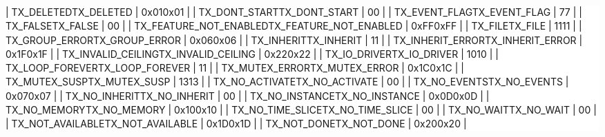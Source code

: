 | <span data-ttu-id="eec71-141">TX_DELETED</span><span class="sxs-lookup"><span data-stu-id="eec71-141">TX_DELETED</span></span> | <span data-ttu-id="eec71-142">0x01</span><span class="sxs-lookup"><span data-stu-id="eec71-142">0x01</span></span> |
| <span data-ttu-id="eec71-143">TX_DONT_START</span><span class="sxs-lookup"><span data-stu-id="eec71-143">TX_DONT_START</span></span> | <span data-ttu-id="eec71-144">0</span><span class="sxs-lookup"><span data-stu-id="eec71-144">0</span></span> |
| <span data-ttu-id="eec71-145">TX_EVENT_FLAG</span><span class="sxs-lookup"><span data-stu-id="eec71-145">TX_EVENT_FLAG</span></span> | <span data-ttu-id="eec71-146">7</span><span class="sxs-lookup"><span data-stu-id="eec71-146">7</span></span> |
| <span data-ttu-id="eec71-147">TX_FALSE</span><span class="sxs-lookup"><span data-stu-id="eec71-147">TX_FALSE</span></span> | <span data-ttu-id="eec71-148">0</span><span class="sxs-lookup"><span data-stu-id="eec71-148">0</span></span> |
| <span data-ttu-id="eec71-149">TX_FEATURE_NOT_ENABLED</span><span class="sxs-lookup"><span data-stu-id="eec71-149">TX_FEATURE_NOT_ENABLED</span></span> | <span data-ttu-id="eec71-150">0xFF</span><span class="sxs-lookup"><span data-stu-id="eec71-150">0xFF</span></span> |
| <span data-ttu-id="eec71-151">TX_FILE</span><span class="sxs-lookup"><span data-stu-id="eec71-151">TX_FILE</span></span> | <span data-ttu-id="eec71-152">11</span><span class="sxs-lookup"><span data-stu-id="eec71-152">11</span></span> |
| <span data-ttu-id="eec71-153">TX_GROUP_ERROR</span><span class="sxs-lookup"><span data-stu-id="eec71-153">TX_GROUP_ERROR</span></span> | <span data-ttu-id="eec71-154">0x06</span><span class="sxs-lookup"><span data-stu-id="eec71-154">0x06</span></span> |
| <span data-ttu-id="eec71-155">TX_INHERIT</span><span class="sxs-lookup"><span data-stu-id="eec71-155">TX_INHERIT</span></span> | <span data-ttu-id="eec71-156">1</span><span class="sxs-lookup"><span data-stu-id="eec71-156">1</span></span> |
| <span data-ttu-id="eec71-157">TX_INHERIT_ERROR</span><span class="sxs-lookup"><span data-stu-id="eec71-157">TX_INHERIT_ERROR</span></span> | <span data-ttu-id="eec71-158">0x1F</span><span class="sxs-lookup"><span data-stu-id="eec71-158">0x1F</span></span> |
| <span data-ttu-id="eec71-159">TX_INVALID_CEILING</span><span class="sxs-lookup"><span data-stu-id="eec71-159">TX_INVALID_CEILING</span></span> | <span data-ttu-id="eec71-160">0x22</span><span class="sxs-lookup"><span data-stu-id="eec71-160">0x22</span></span> |
| <span data-ttu-id="eec71-161">TX_IO_DRIVER</span><span class="sxs-lookup"><span data-stu-id="eec71-161">TX_IO_DRIVER</span></span> | <span data-ttu-id="eec71-162">10</span><span class="sxs-lookup"><span data-stu-id="eec71-162">10</span></span> |
| <span data-ttu-id="eec71-163">TX_LOOP_FOREVER</span><span class="sxs-lookup"><span data-stu-id="eec71-163">TX_LOOP_FOREVER</span></span> | <span data-ttu-id="eec71-164">1</span><span class="sxs-lookup"><span data-stu-id="eec71-164">1</span></span> |
| <span data-ttu-id="eec71-165">TX_MUTEX_ERROR</span><span class="sxs-lookup"><span data-stu-id="eec71-165">TX_MUTEX_ERROR</span></span> | <span data-ttu-id="eec71-166">0x1C</span><span class="sxs-lookup"><span data-stu-id="eec71-166">0x1C</span></span> |
| <span data-ttu-id="eec71-167">TX_MUTEX_SUSP</span><span class="sxs-lookup"><span data-stu-id="eec71-167">TX_MUTEX_SUSP</span></span> | <span data-ttu-id="eec71-168">13</span><span class="sxs-lookup"><span data-stu-id="eec71-168">13</span></span> |
| <span data-ttu-id="eec71-169">TX_NO_ACTIVATE</span><span class="sxs-lookup"><span data-stu-id="eec71-169">TX_NO_ACTIVATE</span></span> | <span data-ttu-id="eec71-170">0</span><span class="sxs-lookup"><span data-stu-id="eec71-170">0</span></span> |
| <span data-ttu-id="eec71-171">TX_NO_EVENTS</span><span class="sxs-lookup"><span data-stu-id="eec71-171">TX_NO_EVENTS</span></span> | <span data-ttu-id="eec71-172">0x07</span><span class="sxs-lookup"><span data-stu-id="eec71-172">0x07</span></span> |
| <span data-ttu-id="eec71-173">TX_NO_INHERIT</span><span class="sxs-lookup"><span data-stu-id="eec71-173">TX_NO_INHERIT</span></span> | <span data-ttu-id="eec71-174">0</span><span class="sxs-lookup"><span data-stu-id="eec71-174">0</span></span> |
| <span data-ttu-id="eec71-175">TX_NO_INSTANCE</span><span class="sxs-lookup"><span data-stu-id="eec71-175">TX_NO_INSTANCE</span></span> | <span data-ttu-id="eec71-176">0x0D</span><span class="sxs-lookup"><span data-stu-id="eec71-176">0x0D</span></span> |
| <span data-ttu-id="eec71-177">TX_NO_MEMORY</span><span class="sxs-lookup"><span data-stu-id="eec71-177">TX_NO_MEMORY</span></span> | <span data-ttu-id="eec71-178">0x10</span><span class="sxs-lookup"><span data-stu-id="eec71-178">0x10</span></span> |
| <span data-ttu-id="eec71-179">TX_NO_TIME_SLICE</span><span class="sxs-lookup"><span data-stu-id="eec71-179">TX_NO_TIME_SLICE</span></span> | <span data-ttu-id="eec71-180">0</span><span class="sxs-lookup"><span data-stu-id="eec71-180">0</span></span> |
| <span data-ttu-id="eec71-181">TX_NO_WAIT</span><span class="sxs-lookup"><span data-stu-id="eec71-181">TX_NO_WAIT</span></span> | <span data-ttu-id="eec71-182">0</span><span class="sxs-lookup"><span data-stu-id="eec71-182">0</span></span> |
| <span data-ttu-id="eec71-183">TX_NOT_AVAILABLE</span><span class="sxs-lookup"><span data-stu-id="eec71-183">TX_NOT_AVAILABLE</span></span> | <span data-ttu-id="eec71-184">0x1D</span><span class="sxs-lookup"><span data-stu-id="eec71-184">0x1D</span></span> |
| <span data-ttu-id="eec71-185">TX_NOT_DONE</span><span class="sxs-lookup"><span data-stu-id="eec71-185">TX_NOT_DONE</span></span> | <span data-ttu-id="eec71-186">0x20</span><span class="sxs-lookup"><span data-stu-id="eec71-186">0x20</span></span> |
